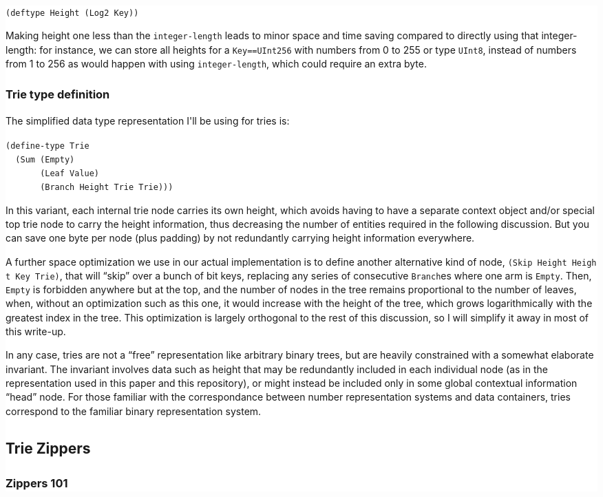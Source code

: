     (deftype Height (Log2 Key))

Making height one less than the `integer-length` leads to
minor space and time saving compared to directly using that integer-length:
for instance, we can store all heights for a `Key==UInt256`
with numbers from 0 to 255 or type `UInt8`,
instead of numbers from 1 to 256 as would happen with using `integer-length`,
which could require an extra byte.

### Trie type definition

The simplified data type representation I'll be using for tries is:

```scheme
(define-type Trie
  (Sum (Empty)
       (Leaf Value)
       (Branch Height Trie Trie)))
```

In this variant, each internal trie node carries its own height,
which avoids having to have a separate context object
and/or special top trie node to carry the height information,
thus decreasing the number of entities required in the following discussion.
But you can save one byte per node (plus padding)
by not redundantly carrying height information everywhere.

A further space optimization we use in our actual implementation is
to define another alternative kind of node,
`(Skip Height Height Key Trie)`, that will “skip” over a bunch of bit keys,
replacing any series of consecutive `Branch`es where one arm is `Empty`.
Then, `Empty` is forbidden anywhere but at the top, and
the number of nodes in the tree remains proportional to the number of leaves,
when, without an optimization such as this one,
it would increase with the height of the tree,
which grows logarithmically with the greatest index in the tree.
This optimization is largely orthogonal to the rest of this discussion,
so I will simplify it away in most of this write-up.

In any case, tries are not a “free” representation like arbitrary binary trees,
but are heavily constrained with a somewhat elaborate invariant.
The invariant involves data such as height that may be redundantly included in
each individual node
(as in the representation used in this paper and this repository),
or might instead be included only in
some global contextual information “head” node.
For those familiar with the correspondance
between number representation systems and data containers,
tries correspond to the familiar binary representation system.

## Trie Zippers

### Zippers 101
